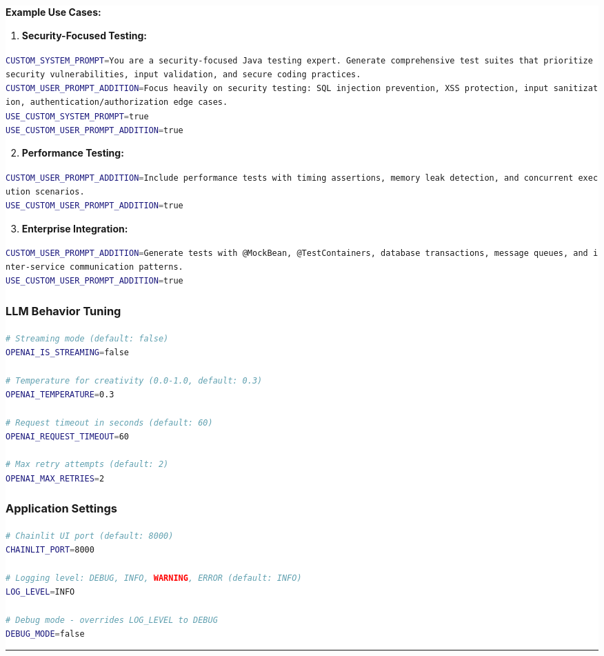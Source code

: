 **Example Use Cases:**

1. **Security-Focused Testing:**
```bash
CUSTOM_SYSTEM_PROMPT=You are a security-focused Java testing expert. Generate comprehensive test suites that prioritize security vulnerabilities, input validation, and secure coding practices.
CUSTOM_USER_PROMPT_ADDITION=Focus heavily on security testing: SQL injection prevention, XSS protection, input sanitization, authentication/authorization edge cases.
USE_CUSTOM_SYSTEM_PROMPT=true
USE_CUSTOM_USER_PROMPT_ADDITION=true
```

2. **Performance Testing:**
```bash
CUSTOM_USER_PROMPT_ADDITION=Include performance tests with timing assertions, memory leak detection, and concurrent execution scenarios.
USE_CUSTOM_USER_PROMPT_ADDITION=true
```

3. **Enterprise Integration:**
```bash
CUSTOM_USER_PROMPT_ADDITION=Generate tests with @MockBean, @TestContainers, database transactions, message queues, and inter-service communication patterns.
USE_CUSTOM_USER_PROMPT_ADDITION=true
```

### LLM Behavior Tuning

```bash
# Streaming mode (default: false)
OPENAI_IS_STREAMING=false

# Temperature for creativity (0.0-1.0, default: 0.3)
OPENAI_TEMPERATURE=0.3

# Request timeout in seconds (default: 60)
OPENAI_REQUEST_TIMEOUT=60

# Max retry attempts (default: 2)
OPENAI_MAX_RETRIES=2
```

### Application Settings

```bash
# Chainlit UI port (default: 8000)
CHAINLIT_PORT=8000

# Logging level: DEBUG, INFO, WARNING, ERROR (default: INFO)
LOG_LEVEL=INFO

# Debug mode - overrides LOG_LEVEL to DEBUG
DEBUG_MODE=false
```

---